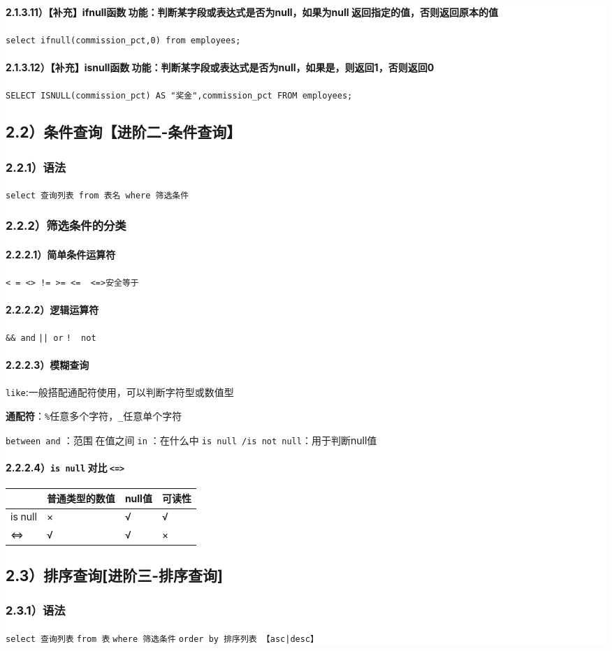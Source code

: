 #### 2.1.3.11）【补充】ifnull函数 功能：判断某字段或表达式是否为null，如果为null 返回指定的值，否则返回原本的值

`select ifnull(commission_pct,0) from employees;`

#### 2.1.3.12）【补充】isnull函数 功能：判断某字段或表达式是否为null，如果是，则返回1，否则返回0

`SELECT ISNULL(commission_pct) AS "奖金",commission_pct FROM employees;`

## 2.2）条件查询【进阶二-条件查询】

### 2.2.1）语法

`select 查询列表 from 表名 where 筛选条件`

### 2.2.2）筛选条件的分类

#### 2.2.2.1）简单条件运算符

`< = <> != >= <=  <=>安全等于`

#### 2.2.2.2）逻辑运算符

`&& and`
`|| or`
`!  not`

#### 2.2.2.3）模糊查询

`like`:一般搭配通配符使用，可以判断字符型或数值型

**通配符**：`%`任意多个字符，`_`任意单个字符

`between and` ：范围  在值之间
`in` ：在什么中
`is null /is not null`：用于判断null值

#### 2.2.2.4）`is null` 对比 `<=>`

|         | 普通类型的数值 | null值 | 可读性 |
| ------- | -------------- | ------ | ------ |
| is null | ×              | √      | √      |
| <=>     | √              | √      | ×      |

## 2.3）排序查询[进阶三-排序查询]

### 2.3.1）语法

`select 查询列表`
`from 表`
`where 筛选条件`
`order by 排序列表 【asc|desc】`
